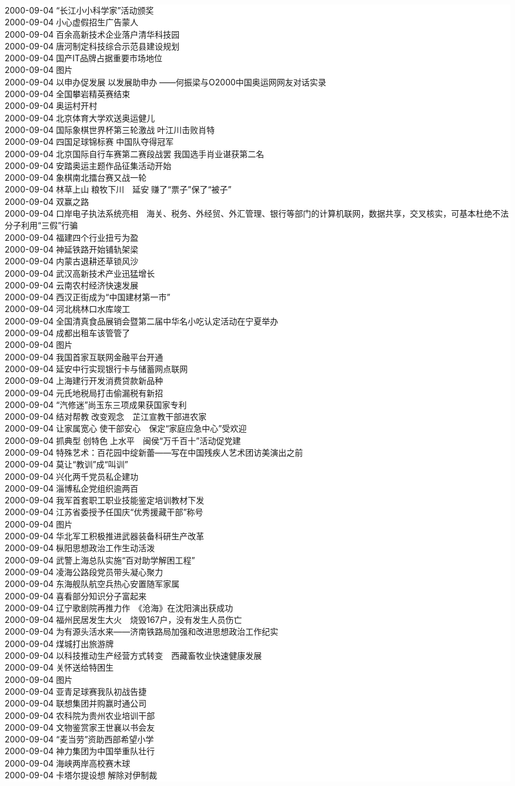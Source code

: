 2000-09-04 “长江小小科学家”活动颁奖  
2000-09-04 小心虚假招生广告蒙人  
2000-09-04 百余高新技术企业落户清华科技园  
2000-09-04 唐河制定科技综合示范县建设规划  
2000-09-04 国产IT品牌占据重要市场地位  
2000-09-04 图片  
2000-09-04 以申办促发展  以发展助申办   ——何振梁与O2000中国奥运网网友对话实录  
2000-09-04 全国攀岩精英赛结束  
2000-09-04 奥运村开村  
2000-09-04 北京体育大学欢送奥运健儿  
2000-09-04 国际象棋世界杯第三轮激战   叶江川击败肖特  
2000-09-04 四国足球锦标赛   中国队夺得冠军  
2000-09-04 北京国际自行车赛第二赛段战罢   我国选手肖业谌获第二名  
2000-09-04 安踏奥运主题作品征集活动开始  
2000-09-04 象棋南北擂台赛又战一轮  
2000-09-04 林草上山  粮牧下川　延安  赚了“票子”保了“被子”  
2000-09-04 双赢之路  
2000-09-04 口岸电子执法系统亮相　海关、税务、外经贸、外汇管理、银行等部门的计算机联网，数据共享，交叉核实，可基本杜绝不法分子利用“三假”行骗  
2000-09-04 福建四个行业扭亏为盈  
2000-09-04 神延铁路开始铺轨架梁  
2000-09-04 内蒙古退耕还草锁风沙  
2000-09-04 武汉高新技术产业迅猛增长  
2000-09-04 云南农村经济快速发展  
2000-09-04 西汉正街成为“中国建材第一市”  
2000-09-04 河北桃林口水库竣工  
2000-09-04 全国清真食品展销会暨第二届中华名小吃认定活动在宁夏举办  
2000-09-04 成都出租车该管管了  
2000-09-04 图片  
2000-09-04 我国首家互联网金融平台开通  
2000-09-04 延安中行实现银行卡与储蓄网点联网  
2000-09-04 上海建行开发消费贷款新品种  
2000-09-04 元氏地税局打击偷漏税有新招  
2000-09-04 “汽修迷”尚玉东三项成果获国家专利  
2000-09-04 结对帮教  改变观念　芷江宣教干部进农家  
2000-09-04 让家属宽心  使干部安心　保定“家庭应急中心”受欢迎  
2000-09-04 抓典型  创特色  上水平　闽侯“万千百十”活动促党建  
2000-09-04 特殊艺术：百花园中绽新蕾——写在中国残疾人艺术团访美演出之前  
2000-09-04 莫让“教训”成“叫训”  
2000-09-04 兴化两千党员私企建功  
2000-09-04 淄博私企党组织逾两百  
2000-09-04 我军首套职工职业技能鉴定培训教材下发  
2000-09-04 江苏省委授予任国庆“优秀援藏干部”称号  
2000-09-04 图片  
2000-09-04 华北军工积极推进武器装备科研生产改革  
2000-09-04 枞阳思想政治工作生动活泼  
2000-09-04 武警上海总队实施“百对助学解困工程”  
2000-09-04 凌海公路段党员带头凝心聚力  
2000-09-04 东海舰队航空兵热心安置随军家属  
2000-09-04 喜看部分知识分子富起来  
2000-09-04 辽宁歌剧院再推力作　《沧海》在沈阳演出获成功  
2000-09-04 福州民居发生大火　烧毁167户，没有发生人员伤亡  
2000-09-04 为有源头活水来——济南铁路局加强和改进思想政治工作纪实  
2000-09-04 煤城打出旅游牌  
2000-09-04 以科技推动生产经营方式转变　西藏畜牧业快速健康发展  
2000-09-04 关怀送给特困生  
2000-09-04 图片  
2000-09-04 亚青足球赛我队初战告捷  
2000-09-04 联想集团并购赢时通公司  
2000-09-04 农科院为贵州农业培训干部  
2000-09-04 文物鉴赏家王世襄以书会友  
2000-09-04 “麦当劳”资助西部希望小学  
2000-09-04 神力集团为中国举重队壮行  
2000-09-04 海峡两岸高校赛木球  
2000-09-04 卡塔尔提设想  解除对伊制裁  